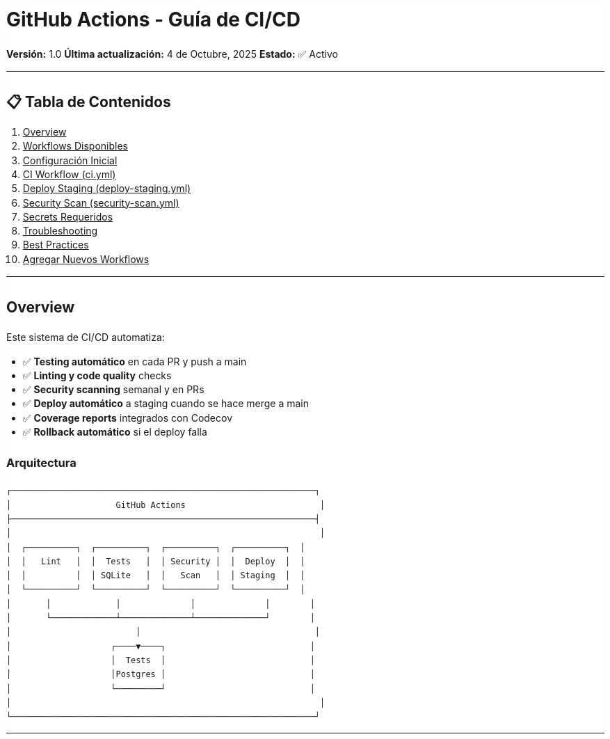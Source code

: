 # GitHub Actions - Guía de CI/CD

**Versión:** 1.0
**Última actualización:** 4 de Octubre, 2025
**Estado:** ✅ Activo

---

## 📋 Tabla de Contenidos

1. [Overview](#overview)
2. [Workflows Disponibles](#workflows-disponibles)
3. [Configuración Inicial](#configuración-inicial)
4. [CI Workflow (ci.yml)](#ci-workflow)
5. [Deploy Staging (deploy-staging.yml)](#deploy-staging)
6. [Security Scan (security-scan.yml)](#security-scan)
7. [Secrets Requeridos](#secrets-requeridos)
8. [Troubleshooting](#troubleshooting)
9. [Best Practices](#best-practices)
10. [Agregar Nuevos Workflows](#agregar-nuevos-workflows)

---

## Overview

Este sistema de CI/CD automatiza:

- ✅ **Testing automático** en cada PR y push a main
- ✅ **Linting y code quality** checks
- ✅ **Security scanning** semanal y en PRs
- ✅ **Deploy automático** a staging cuando se hace merge a main
- ✅ **Coverage reports** integrados con Codecov
- ✅ **Rollback automático** si el deploy falla

### Arquitectura

```
┌─────────────────────────────────────────────────────────────┐
│                     GitHub Actions                           │
├─────────────────────────────────────────────────────────────┤
│                                                              │
│  ┌──────────┐  ┌──────────┐  ┌──────────┐  ┌──────────┐  │
│  │   Lint   │  │  Tests   │  │ Security │  │  Deploy  │  │
│  │          │  │ SQLite   │  │   Scan   │  │ Staging  │  │
│  └──────────┘  └──────────┘  └──────────┘  └──────────┘  │
│       │             │              │              │        │
│       └─────────────┴──────────────┴──────────────┘        │
│                         │                                   │
│                    ┌────▼────┐                             │
│                    │  Tests  │                             │
│                    │Postgres │                             │
│                    └─────────┘                             │
│                                                              │
└─────────────────────────────────────────────────────────────┘
```

---